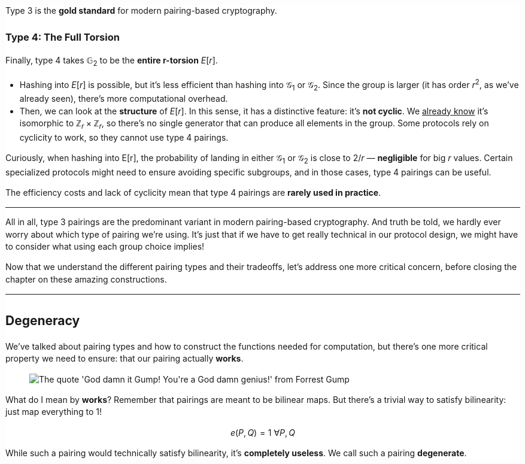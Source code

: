 Type 3 is the **gold standard** for modern pairing-based cryptography.

### Type 4: The Full Torsion

Finally, type 4 takes $\mathbb{G}_2$ to be the **entire r-torsion** $E[r]$.

- Hashing into $E[r]$ is possible, but it’s less efficient than hashing into $\mathcal{G}_1$ or $\mathcal{G}_2$. Since the group is larger (it has order $r^2$, as we’ve already seen), there’s more computational overhead.
- Then, we can look at the **structure** of $E[r]$. In this sense, it has a distinctive feature: it’s **not cyclic**. We [already know](/en/blog/elliptic-curves-in-depth/part-7/#torsion-groups) it’s isomorphic to $\mathbb{Z}_r \times \mathbb{Z}_r$, so there’s no single generator that can produce all elements in the group. Some protocols rely on cyclicity to work, so they cannot use type 4 pairings.

Curiously, when hashing into E[r], the probability of landing in either $\mathcal{G}_1$ or $\mathcal{G}_2$ is close to $2 / r$ — **negligible** for big $r$ values. Certain specialized protocols might need to ensure avoiding specific subgroups, and in those cases, type 4 pairings can be useful.

The efficiency costs and lack of cyclicity mean that type 4 pairings are **rarely used in practice**.

---

All in all, type 3 pairings are the predominant variant in modern pairing-based cryptography. And truth be told, we hardly ever worry about which type of pairing we’re using. It’s just that if we have to get really technical in our protocol design, we might have to consider what using each group choice implies!

Now that we understand the different pairing types and their tradeoffs, let’s address one more critical concern, before closing the chapter on these amazing constructions.

---

## Degeneracy

We’ve talked about pairing types and how to construct the functions needed for computation, but there’s one more critical property we need to ensure: that our pairing actually **works**.

<figure>
	<img
		src="/images/elliptic-curves-in-depth/part-9/0*wp5W4xy9k3cMWbJS-23.jpg"
		alt="The quote 'God damn it Gump! You're a God damn genius!' from Forrest Gump".
	/>
</figure>

What do I mean by **works**? Remember that pairings are meant to be bilinear maps. But there’s a trivial way to satisfy bilinearity: just map everything to $1$!

$$
e(P, Q) = 1 \ \forall P, Q
$$

While such a pairing would technically satisfy bilinearity, it’s **completely useless**. We call such a pairing **degenerate**.
